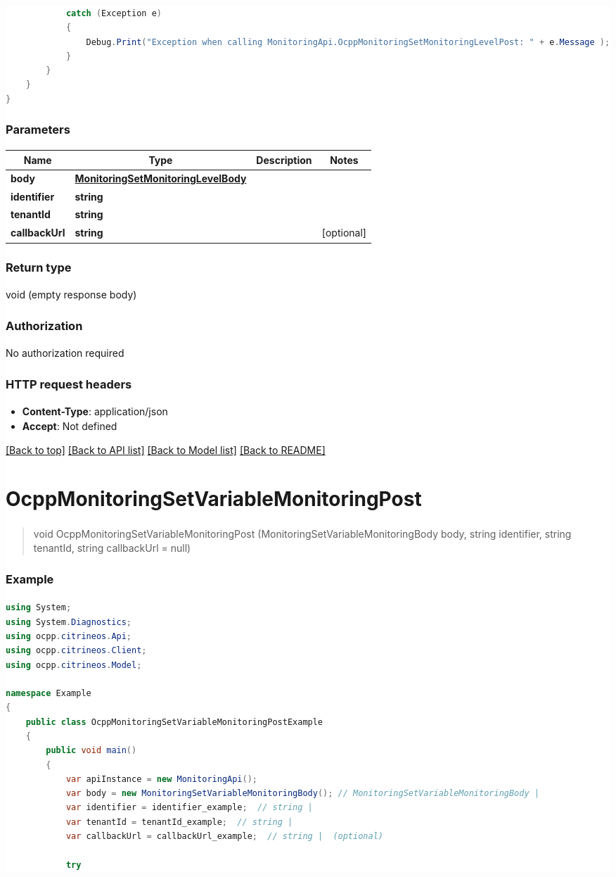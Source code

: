 ```csharp
            catch (Exception e)
            {
                Debug.Print("Exception when calling MonitoringApi.OcppMonitoringSetMonitoringLevelPost: " + e.Message );
            }
        }
    }
}
```

### Parameters

Name | Type | Description  | Notes
------------- | ------------- | ------------- | -------------
 **body** | [**MonitoringSetMonitoringLevelBody**](MonitoringSetMonitoringLevelBody.md)|  | 
 **identifier** | **string**|  | 
 **tenantId** | **string**|  | 
 **callbackUrl** | **string**|  | [optional] 

### Return type

void (empty response body)

### Authorization

No authorization required

### HTTP request headers

 - **Content-Type**: application/json
 - **Accept**: Not defined

[[Back to top]](#) [[Back to API list]](../README.md#documentation-for-api-endpoints) [[Back to Model list]](../README.md#documentation-for-models) [[Back to README]](../README.md)
<a name="ocppmonitoringsetvariablemonitoringpost"></a>
# **OcppMonitoringSetVariableMonitoringPost**
> void OcppMonitoringSetVariableMonitoringPost (MonitoringSetVariableMonitoringBody body, string identifier, string tenantId, string callbackUrl = null)



### Example
```csharp
using System;
using System.Diagnostics;
using ocpp.citrineos.Api;
using ocpp.citrineos.Client;
using ocpp.citrineos.Model;

namespace Example
{
    public class OcppMonitoringSetVariableMonitoringPostExample
    {
        public void main()
        {
            var apiInstance = new MonitoringApi();
            var body = new MonitoringSetVariableMonitoringBody(); // MonitoringSetVariableMonitoringBody | 
            var identifier = identifier_example;  // string | 
            var tenantId = tenantId_example;  // string | 
            var callbackUrl = callbackUrl_example;  // string |  (optional) 

            try
```